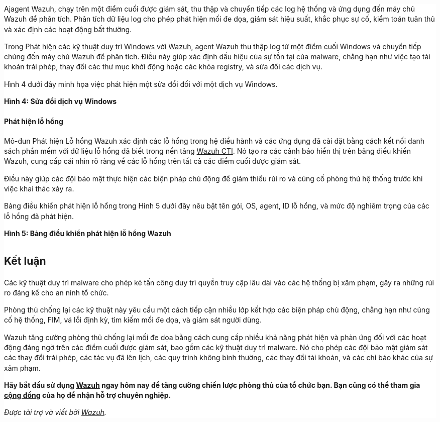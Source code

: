 Ajagent Wazuh, chạy trên một điểm cuối được giám sát, thu thập và chuyển tiếp các log hệ thống và ứng dụng đến máy chủ Wazuh để phân tích. Phân tích dữ liệu log cho phép phát hiện mối đe dọa, giám sát hiệu suất, khắc phục sự cố, kiểm toán tuân thủ và xác định các hoạt động bất thường.

Trong [Phát hiện các kỹ thuật duy trì Windows với Wazuh](https://wazuh.com/blog/detecting-windows-persistence-techniques-with-wazuh/?utm%5Fsource=bleepingcomputer.com&utm%5Fmedium=referral&utm%5Fcampaign=wazuh%5Fbleepingcomputer), agent Wazuh thu thập log từ một điểm cuối Windows và chuyển tiếp chúng đến máy chủ Wazuh để phân tích. Điều này giúp xác định dấu hiệu của sự tồn tại của malware, chẳng hạn như việc tạo tài khoản trái phép, thay đổi các thư mục khởi động hoặc các khóa registry, và sửa đổi các dịch vụ.

Hình 4 dưới đây minh họa việc phát hiện một sửa đổi đối với một dịch vụ Windows.

**Hình 4: Sửa đổi dịch vụ Windows**

#### Phát hiện lỗ hổng

Mô-đun Phát hiện Lỗ hổng Wazuh xác định các lỗ hổng trong hệ điều hành và các ứng dụng đã cài đặt bằng cách kết nối danh sách phần mềm với dữ liệu lỗ hổng đã biết trong nền tảng [Wazuh CTI](https://cti.wazuh.com/vulnerabilities/cves?utm%5Fsource=bleepingcomputer.com&utm%5Fmedium=referral&utm%5Fcampaign=wazuh%5Fbleepingcomputer). Nó tạo ra các cảnh báo hiển thị trên bảng điều khiển Wazuh, cung cấp cái nhìn rõ ràng về các lỗ hổng trên tất cả các điểm cuối được giám sát.

Điều này giúp các đội bảo mật thực hiện các biện pháp chủ động để giảm thiểu rủi ro và củng cố phòng thủ hệ thống trước khi việc khai thác xảy ra.

Bảng điều khiển phát hiện lỗ hổng trong Hình 5 dưới đây nêu bật tên gói, OS, agent, ID lỗ hổng, và mức độ nghiêm trọng của các lỗ hổng đã phát hiện.

**Hình 5: Bảng điều khiển phát hiện lỗ hổng Wazuh**

## Kết luận

Các kỹ thuật duy trì malware cho phép kẻ tấn công duy trì quyền truy cập lâu dài vào các hệ thống bị xâm phạm, gây ra những rủi ro đáng kể cho an ninh tổ chức.

Phòng thủ chống lại các kỹ thuật này yêu cầu một cách tiếp cận nhiều lớp kết hợp các biện pháp chủ động, chẳng hạn như củng cố hệ thống, FIM, vá lỗi định kỳ, tìm kiếm mối đe dọa, và giám sát người dùng.

Wazuh tăng cường phòng thủ chống lại mối đe dọa bằng cách cung cấp nhiều khả năng phát hiện và phản ứng đối với các hoạt động đáng ngờ trên các điểm cuối được giám sát, bao gồm các kỹ thuật duy trì malware. Nó cho phép các đội bảo mật giám sát các thay đổi trái phép, các tác vụ đã lên lịch, các quy trình không bình thường, các thay đổi tài khoản, và các chỉ báo khác của sự xâm phạm.

**Hãy bắt đầu sử dụng [Wazuh](https://wazuh.com/?utm%5Fsource=bleepingcomputer.com&utm%5Fmedium=referral&utm%5Fcampaign=wazuh%5Fbleepingcomputer) ngay hôm nay để tăng cường chiến lược phòng thủ của tổ chức bạn. Bạn cũng có thể tham gia [cộng đồng](https://wazuh.com/community/?utm%5Fsource=bleepingcomputer.com&utm%5Fmedium=referral&utm%5Fcampaign=wazuh%5Fbleepingcomputer) của họ để nhận hỗ trợ chuyên nghiệp.**

_Được tài trợ và viết bởi [Wazuh](https://wazuh.com/?utm%5Fsource=bleepingcomputer.com&utm%5Fmedium=referral&utm%5Fcampaign=wazuh%5Fbleepingcomputer)._
